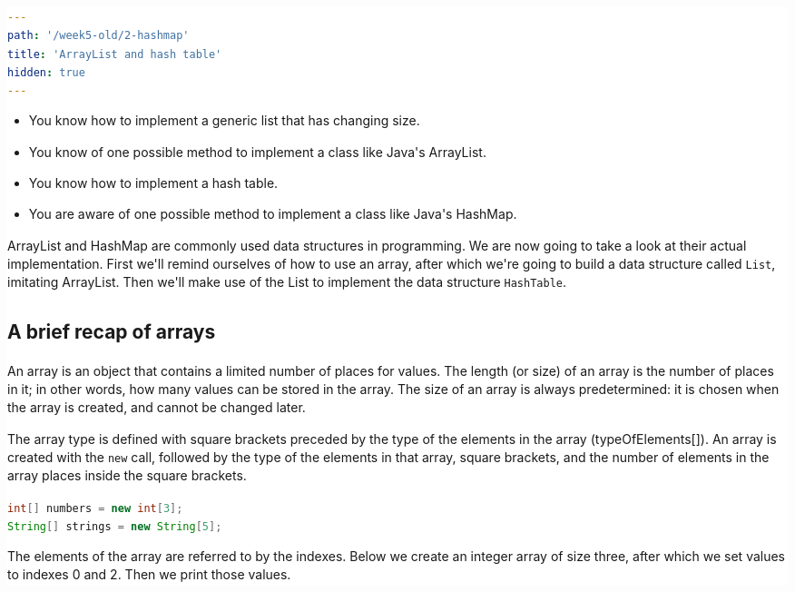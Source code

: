 ```yaml
---
path: '/week5-old/2-hashmap'
title: 'ArrayList and hash table'
hidden: true
---
```




<text-box variant='learningObjectives' name='Learning Objectives'>



- You know how to implement a generic list that has changing size.



- You know of one possible method to implement a class like Java's ArrayList.



- You know how to implement a hash table.



- You are aware of one possible method to implement a class like Java's HashMap.

</text-box>



ArrayList and HashMap are commonly used data structures in programming. We are now going to take a look at their actual implementation. First we'll remind ourselves of how to use an array, after which we're going to build a data structure called `List`, imitating ArrayList. Then we'll make use of the List to implement the data structure `HashTable`.



## A brief recap of arrays



An array is an object that contains a limited number of places for values. The length (or size) of an array is the number of places in it; in other words, how many values can be stored in the array. The size of an array is always predetermined: it is chosen when the array is created, and cannot be changed later.



The array type is defined with square brackets preceded by the type of the elements in the array (typeOfElements[]). An array is created with the `new` call, followed by the type of the elements in that array, square brackets, and the number of elements in the array places inside the square brackets.

```java
int[] numbers = new int[3];
String[] strings = new String[5];
```



The elements of the array are referred to by the indexes. Below we create an integer array of size three, after which we set values to indexes 0 and 2. Then we print those values.
